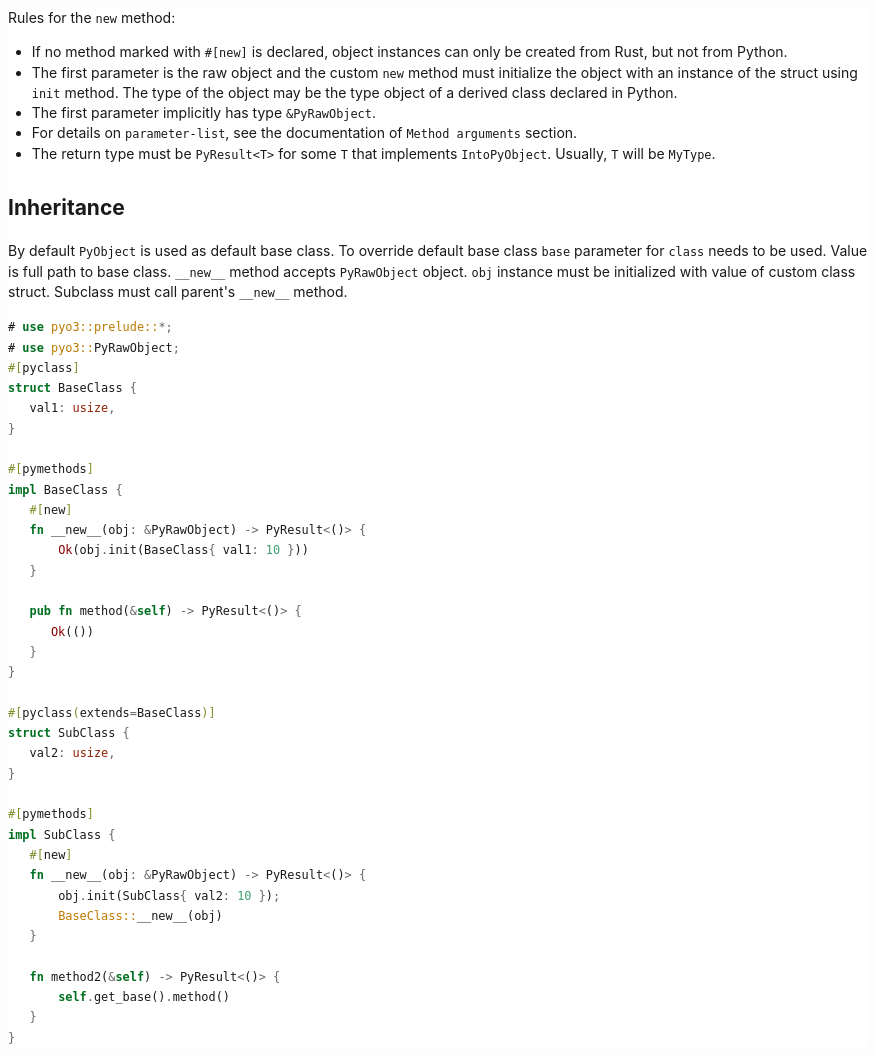 
Rules for the `new` method:

* If no method marked with `#[new]` is declared, object instances can only be created
  from Rust, but not from Python.
* The first parameter is the raw object and the custom `new` method must initialize the object
  with an instance of the struct using `init` method. The type of the object may be the type object of
  a derived class declared in Python.
* The first parameter implicitly has type `&PyRawObject`.
* For details on `parameter-list`, see the documentation of `Method arguments` section.
* The return type must be `PyResult<T>` for some `T` that implements `IntoPyObject`. Usually, `T` will be `MyType`.


## Inheritance

By default `PyObject` is used as default base class. To override default base class
`base` parameter for `class` needs to be used. Value is full path to base class.
`__new__` method accepts `PyRawObject` object. `obj` instance must be initialized
with value of custom class struct. Subclass must call parent's `__new__` method.

```rust
# use pyo3::prelude::*;
# use pyo3::PyRawObject;
#[pyclass]
struct BaseClass {
   val1: usize,
}

#[pymethods]
impl BaseClass {
   #[new]
   fn __new__(obj: &PyRawObject) -> PyResult<()> {
       Ok(obj.init(BaseClass{ val1: 10 }))
   }

   pub fn method(&self) -> PyResult<()> {
      Ok(())
   }
}

#[pyclass(extends=BaseClass)]
struct SubClass {
   val2: usize,
}

#[pymethods]
impl SubClass {
   #[new]
   fn __new__(obj: &PyRawObject) -> PyResult<()> {
       obj.init(SubClass{ val2: 10 });
       BaseClass::__new__(obj)
   }

   fn method2(&self) -> PyResult<()> {
       self.get_base().method()
   }
}
```
